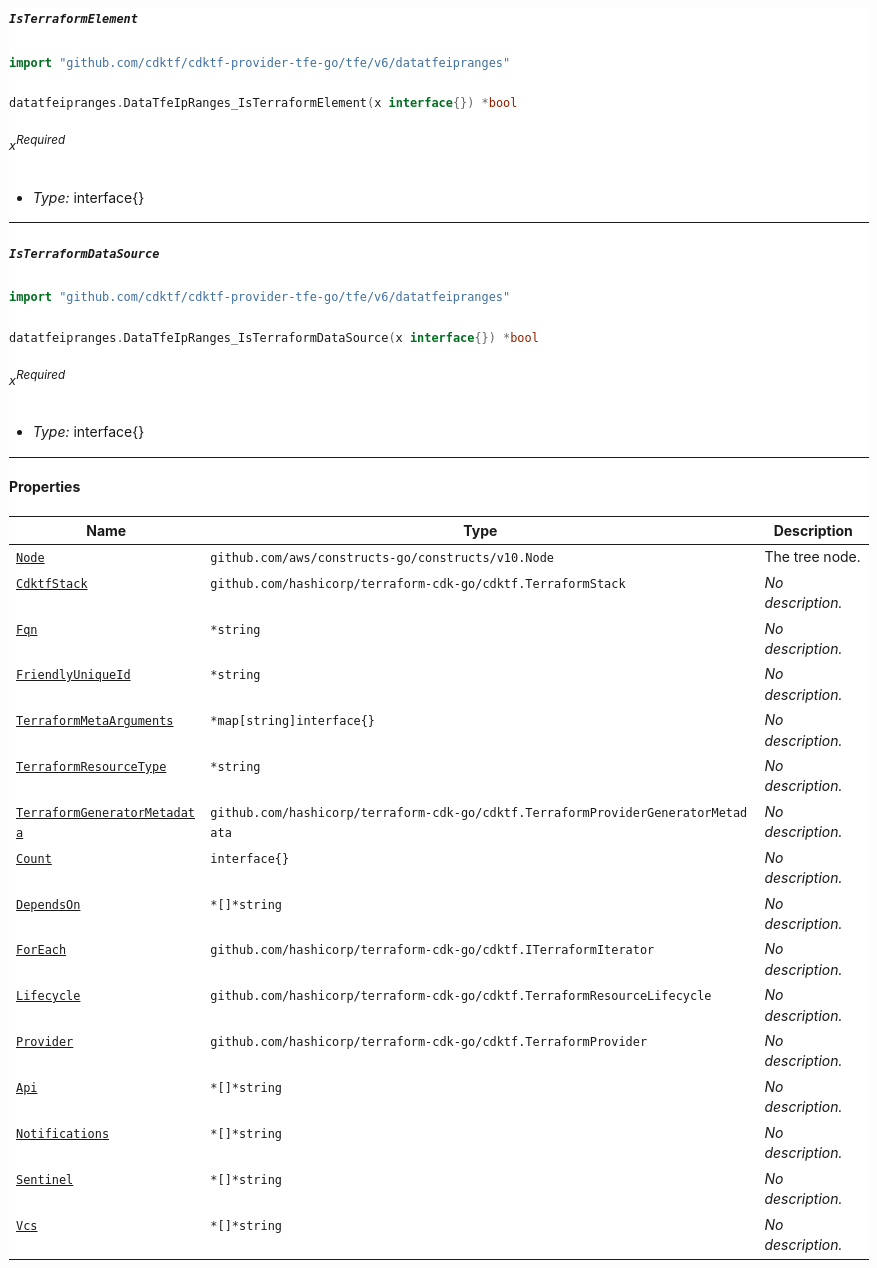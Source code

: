 
##### `IsTerraformElement` <a name="IsTerraformElement" id="@cdktf/provider-tfe.dataTfeIpRanges.DataTfeIpRanges.isTerraformElement"></a>

```go
import "github.com/cdktf/cdktf-provider-tfe-go/tfe/v6/datatfeipranges"

datatfeipranges.DataTfeIpRanges_IsTerraformElement(x interface{}) *bool
```

###### `x`<sup>Required</sup> <a name="x" id="@cdktf/provider-tfe.dataTfeIpRanges.DataTfeIpRanges.isTerraformElement.parameter.x"></a>

- *Type:* interface{}

---

##### `IsTerraformDataSource` <a name="IsTerraformDataSource" id="@cdktf/provider-tfe.dataTfeIpRanges.DataTfeIpRanges.isTerraformDataSource"></a>

```go
import "github.com/cdktf/cdktf-provider-tfe-go/tfe/v6/datatfeipranges"

datatfeipranges.DataTfeIpRanges_IsTerraformDataSource(x interface{}) *bool
```

###### `x`<sup>Required</sup> <a name="x" id="@cdktf/provider-tfe.dataTfeIpRanges.DataTfeIpRanges.isTerraformDataSource.parameter.x"></a>

- *Type:* interface{}

---

#### Properties <a name="Properties" id="Properties"></a>

| **Name** | **Type** | **Description** |
| --- | --- | --- |
| <code><a href="#@cdktf/provider-tfe.dataTfeIpRanges.DataTfeIpRanges.property.node">Node</a></code> | <code>github.com/aws/constructs-go/constructs/v10.Node</code> | The tree node. |
| <code><a href="#@cdktf/provider-tfe.dataTfeIpRanges.DataTfeIpRanges.property.cdktfStack">CdktfStack</a></code> | <code>github.com/hashicorp/terraform-cdk-go/cdktf.TerraformStack</code> | *No description.* |
| <code><a href="#@cdktf/provider-tfe.dataTfeIpRanges.DataTfeIpRanges.property.fqn">Fqn</a></code> | <code>*string</code> | *No description.* |
| <code><a href="#@cdktf/provider-tfe.dataTfeIpRanges.DataTfeIpRanges.property.friendlyUniqueId">FriendlyUniqueId</a></code> | <code>*string</code> | *No description.* |
| <code><a href="#@cdktf/provider-tfe.dataTfeIpRanges.DataTfeIpRanges.property.terraformMetaArguments">TerraformMetaArguments</a></code> | <code>*map[string]interface{}</code> | *No description.* |
| <code><a href="#@cdktf/provider-tfe.dataTfeIpRanges.DataTfeIpRanges.property.terraformResourceType">TerraformResourceType</a></code> | <code>*string</code> | *No description.* |
| <code><a href="#@cdktf/provider-tfe.dataTfeIpRanges.DataTfeIpRanges.property.terraformGeneratorMetadata">TerraformGeneratorMetadata</a></code> | <code>github.com/hashicorp/terraform-cdk-go/cdktf.TerraformProviderGeneratorMetadata</code> | *No description.* |
| <code><a href="#@cdktf/provider-tfe.dataTfeIpRanges.DataTfeIpRanges.property.count">Count</a></code> | <code>interface{}</code> | *No description.* |
| <code><a href="#@cdktf/provider-tfe.dataTfeIpRanges.DataTfeIpRanges.property.dependsOn">DependsOn</a></code> | <code>*[]*string</code> | *No description.* |
| <code><a href="#@cdktf/provider-tfe.dataTfeIpRanges.DataTfeIpRanges.property.forEach">ForEach</a></code> | <code>github.com/hashicorp/terraform-cdk-go/cdktf.ITerraformIterator</code> | *No description.* |
| <code><a href="#@cdktf/provider-tfe.dataTfeIpRanges.DataTfeIpRanges.property.lifecycle">Lifecycle</a></code> | <code>github.com/hashicorp/terraform-cdk-go/cdktf.TerraformResourceLifecycle</code> | *No description.* |
| <code><a href="#@cdktf/provider-tfe.dataTfeIpRanges.DataTfeIpRanges.property.provider">Provider</a></code> | <code>github.com/hashicorp/terraform-cdk-go/cdktf.TerraformProvider</code> | *No description.* |
| <code><a href="#@cdktf/provider-tfe.dataTfeIpRanges.DataTfeIpRanges.property.api">Api</a></code> | <code>*[]*string</code> | *No description.* |
| <code><a href="#@cdktf/provider-tfe.dataTfeIpRanges.DataTfeIpRanges.property.notifications">Notifications</a></code> | <code>*[]*string</code> | *No description.* |
| <code><a href="#@cdktf/provider-tfe.dataTfeIpRanges.DataTfeIpRanges.property.sentinel">Sentinel</a></code> | <code>*[]*string</code> | *No description.* |
| <code><a href="#@cdktf/provider-tfe.dataTfeIpRanges.DataTfeIpRanges.property.vcs">Vcs</a></code> | <code>*[]*string</code> | *No description.* |